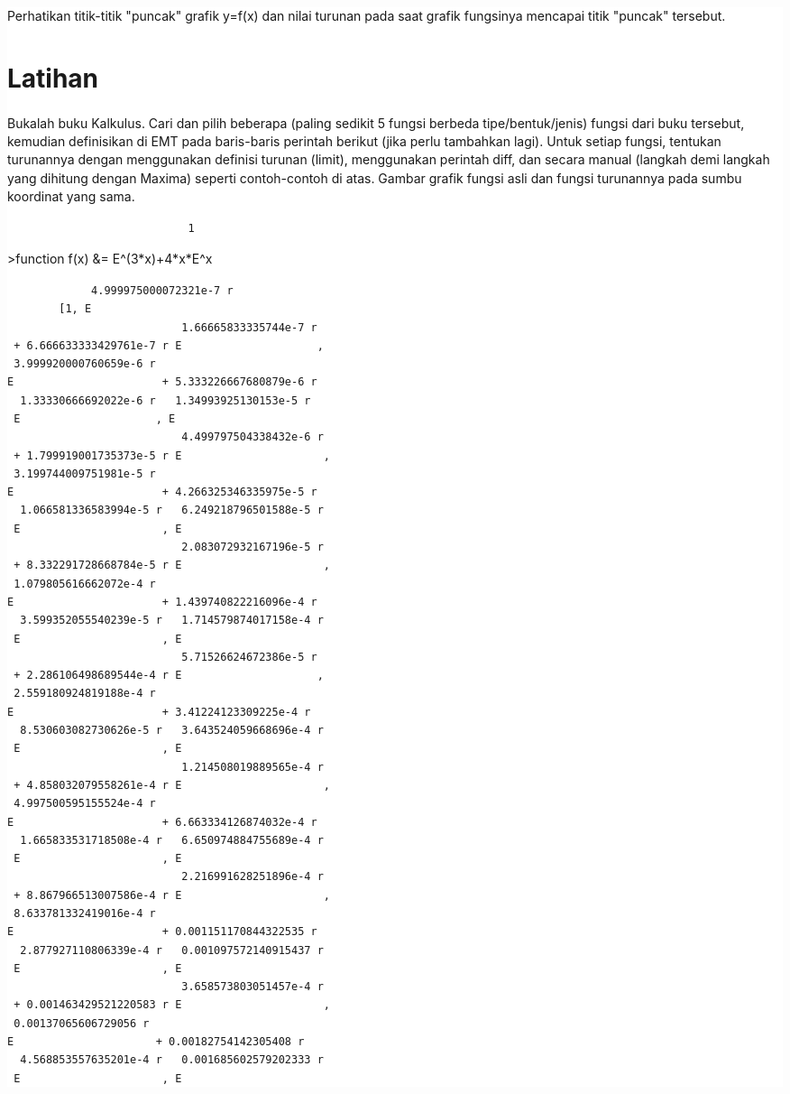 Perhatikan titik-titik "puncak" grafik y=f(x) dan nilai turunan pada saat grafik fungsinya mencapai titik "puncak" tersebut.


# Latihan

Bukalah buku Kalkulus. Cari dan pilih beberapa (paling sedikit 5
fungsi berbeda tipe/bentuk/jenis) fungsi dari buku tersebut, kemudian
definisikan di EMT pada baris-baris perintah berikut (jika perlu
tambahkan lagi). Untuk setiap fungsi, tentukan turunannya dengan
menggunakan definisi turunan (limit), menggunakan perintah diff, dan
secara manual (langkah demi langkah yang dihitung dengan Maxima)
seperti contoh-contoh di atas. Gambar grafik fungsi asli dan fungsi
turunannya pada sumbu koordinat yang sama.


                                1  

\>function f(x) &= E^(3\*x)+4\*x\*E^x


    
                 4.999975000072321e-7 r
            [1, E
                               1.66665833335744e-7 r
     + 6.666633333429761e-7 r E                     , 
     3.999920000760659e-6 r
    E                       + 5.333226667680879e-6 r
      1.33330666692022e-6 r   1.34993925130153e-5 r
     E                     , E
                               4.499797504338432e-6 r
     + 1.799919001735373e-5 r E                      , 
     3.199744009751981e-5 r
    E                       + 4.266325346335975e-5 r
      1.066581336583994e-5 r   6.249218796501588e-5 r
     E                      , E
                               2.083072932167196e-5 r
     + 8.332291728668784e-5 r E                      , 
     1.079805616662072e-4 r
    E                       + 1.439740822216096e-4 r
      3.599352055540239e-5 r   1.714579874017158e-4 r
     E                      , E
                               5.71526624672386e-5 r
     + 2.286106498689544e-4 r E                     , 
     2.559180924819188e-4 r
    E                       + 3.41224123309225e-4 r
      8.530603082730626e-5 r   3.643524059668696e-4 r
     E                      , E
                               1.214508019889565e-4 r
     + 4.858032079558261e-4 r E                      , 
     4.997500595155524e-4 r
    E                       + 6.663334126874032e-4 r
      1.665833531718508e-4 r   6.650974884755689e-4 r
     E                      , E
                               2.216991628251896e-4 r
     + 8.867966513007586e-4 r E                      , 
     8.633781332419016e-4 r
    E                       + 0.001151170844322535 r
      2.877927110806339e-4 r   0.001097572140915437 r
     E                      , E
                               3.658573803051457e-4 r
     + 0.001463429521220583 r E                      , 
     0.00137065606729056 r
    E                      + 0.00182754142305408 r
      4.568853557635201e-4 r   0.001685602579202333 r
     E                      , E